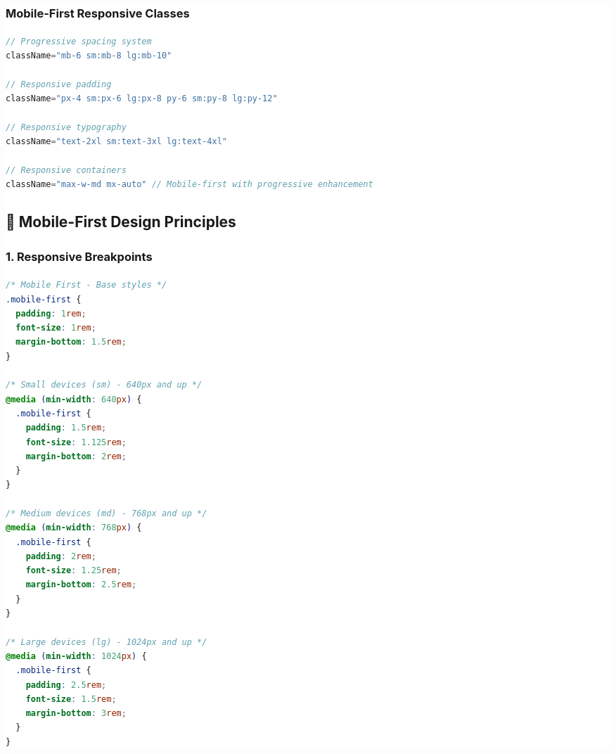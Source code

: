 ### **Mobile-First Responsive Classes**

```typescript
// Progressive spacing system
className="mb-6 sm:mb-8 lg:mb-10"

// Responsive padding
className="px-4 sm:px-6 lg:px-8 py-6 sm:py-8 lg:py-12"

// Responsive typography
className="text-2xl sm:text-3xl lg:text-4xl"

// Responsive containers
className="max-w-md mx-auto" // Mobile-first with progressive enhancement
```

## 📱 **Mobile-First Design Principles**

### **1. Responsive Breakpoints**
```css
/* Mobile First - Base styles */
.mobile-first {
  padding: 1rem;
  font-size: 1rem;
  margin-bottom: 1.5rem;
}

/* Small devices (sm) - 640px and up */
@media (min-width: 640px) {
  .mobile-first {
    padding: 1.5rem;
    font-size: 1.125rem;
    margin-bottom: 2rem;
  }
}

/* Medium devices (md) - 768px and up */
@media (min-width: 768px) {
  .mobile-first {
    padding: 2rem;
    font-size: 1.25rem;
    margin-bottom: 2.5rem;
  }
}

/* Large devices (lg) - 1024px and up */
@media (min-width: 1024px) {
  .mobile-first {
    padding: 2.5rem;
    font-size: 1.5rem;
    margin-bottom: 3rem;
  }
}
```
